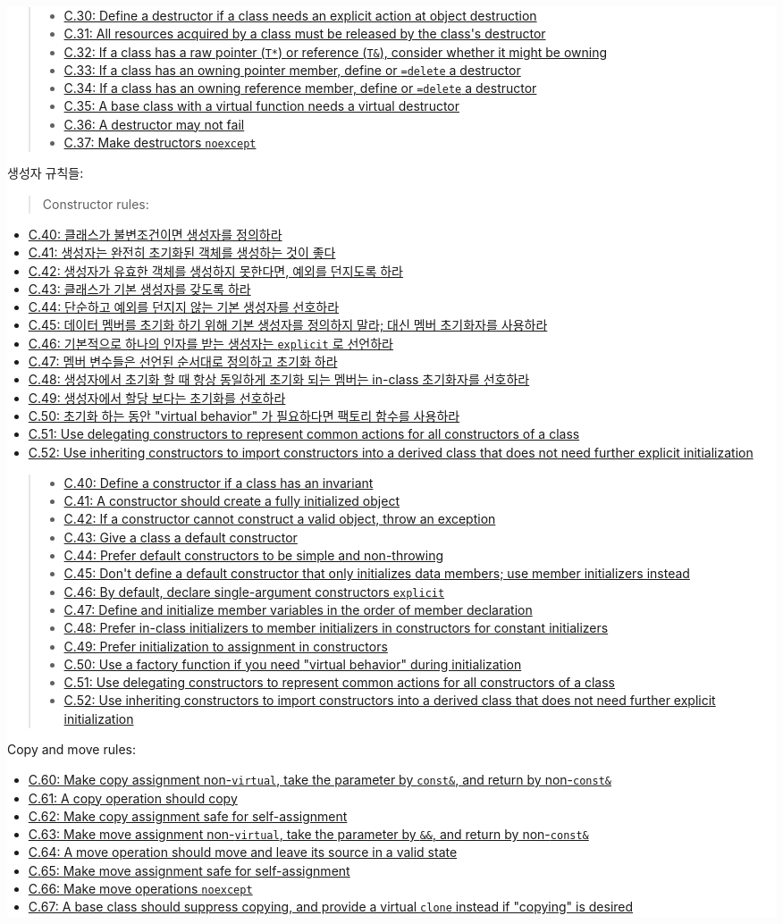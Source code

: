 > * [C.30: Define a destructor if a class needs an explicit action at object destruction](#Rc-dtor)
> * [C.31: All resources acquired by a class must be released by the class's destructor](#Rc-dtor-release)
> * [C.32: If a class has a raw pointer (`T*`) or reference (`T&`), consider whether it might be owning](#Rc-dtor-ptr)
> * [C.33: If a class has an owning pointer member, define or `=delete` a destructor](#Rc-dtor-ptr)
> * [C.34: If a class has an owning reference member, define or `=delete` a destructor](#Rc-dtor-ref)
> * [C.35: A base class with a virtual function needs a virtual destructor](#Rc-dtor-virtual)
> * [C.36: A destructor may not fail](#Rc-dtor-fail)
> * [C.37: Make destructors `noexcept`](#Rc-dtor-noexcept)

생성자 규칙들:

> Constructor rules:

* [C.40: 클래스가 불변조건이면 생성자를 정의하라](#Rc-ctor)
* [C.41: 생성자는 완전히 초기화된 객체를 생성하는 것이 좋다](#Rc-complete)
* [C.42: 생성자가 유효한 객체를 생성하지 못한다면, 예외를 던지도록 하라](#Rc-throw)
* [C.43: 클래스가 기본 생성자를 갖도록 하라](#Rc-default0)
* [C.44: 단순하고 예외를 던지지 않는 기본 생성자를 선호하라](#Rc-default00)
* [C.45: 데이터 멤버를 초기화 하기 위해 기본 생성자를 정의하지 말라; 대신 멤버 초기화자를 사용하라](#Rc-default)
* [C.46: 기본적으로 하나의 인자를 받는 생성자는 `explicit` 로 선언하라](#Rc-explicit)
* [C.47: 멤버 변수들은 선언된 순서대로 정의하고 초기화 하라](#Rc-order)
* [C.48: 생성자에서 초기화 할 때 항상 동일하게 초기화 되는 멤버는 in-class 초기화자를 선호하라](#Rc-in-class-initializer)
* [C.49: 생성자에서 할당 보다는 초기화를 선호하라](#Rc-initialize)
* [C.50: 초기화 하는 동안 "virtual behavior" 가 필요하다면 팩토리 함수를 사용하라](#Rc-factory)
* [C.51: Use delegating constructors to represent common actions for all constructors of a class](#Rc-delegating)
* [C.52: Use inheriting constructors to import constructors into a derived class that does not need further explicit initialization](#Rc-inheriting)

> * [C.40: Define a constructor if a class has an invariant](#Rc-ctor)
> * [C.41: A constructor should create a fully initialized object](#Rc-complete)
> * [C.42: If a constructor cannot construct a valid object, throw an exception](#Rc-throw)
> * [C.43: Give a class a default constructor](#Rc-default0)
> * [C.44: Prefer default constructors to be simple and non-throwing](#Rc-default00)
> * [C.45: Don't define a default constructor that only initializes data members; use member initializers instead](#Rc-default)
> * [C.46: By default, declare single-argument constructors `explicit`](#Rc-explicit)
> * [C.47: Define and initialize member variables in the order of member declaration](#Rc-order)
> * [C.48: Prefer in-class initializers to member initializers in constructors for constant initializers](#Rc-in-class-initializer)
> * [C.49: Prefer initialization to assignment in constructors](#Rc-initialize)
> * [C.50: Use a factory function if you need "virtual behavior" during initialization](#Rc-factory)
> * [C.51: Use delegating constructors to represent common actions for all constructors of a class](#Rc-delegating)
> * [C.52: Use inheriting constructors to import constructors into a derived class that does not need further explicit initialization](#Rc-inheriting)

Copy and move rules:

* [C.60: Make copy assignment non-`virtual`, take the parameter by `const&`, and return by non-`const&`](#Rc-copy-assignment)
* [C.61: A copy operation should copy](#Rc-copy-semantic)
* [C.62: Make copy assignment safe for self-assignment](#Rc-move-self)
* [C.63: Make move assignment non-`virtual`, take the parameter by `&&`, and return by non-`const&`](#Rc-move-assignment)
* [C.64: A move operation should move and leave its source in a valid state](#Rc-move-semantic)
* [C.65: Make move assignment safe for self-assignment](#Rc-copy-self)
* [C.66: Make move operations `noexcept`](#Rc-move-noexcept)
* [C.67: A base class should suppress copying, and provide a virtual `clone` instead if "copying" is desired](#Rc-copy-virtual)
